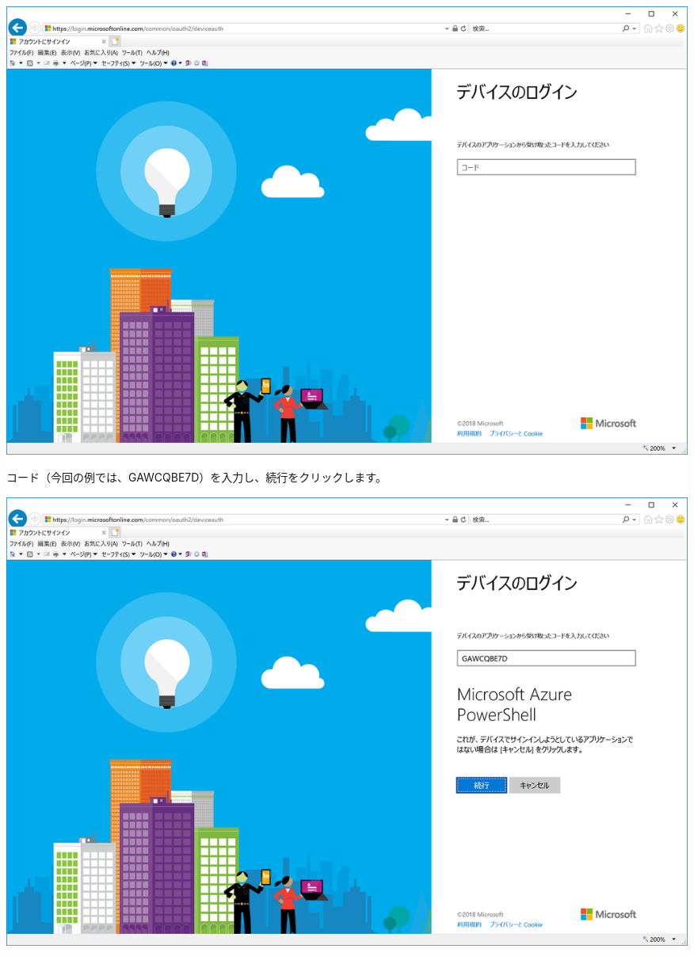    ![PowerShellスクリプト実行04](img/PowerShell-exec-04.png)

   コード（今回の例では、GAWCQBE7D）を入力し、続行をクリックします。

   ![PowerShellスクリプト実行05](img/PowerShell-exec-05.png)
